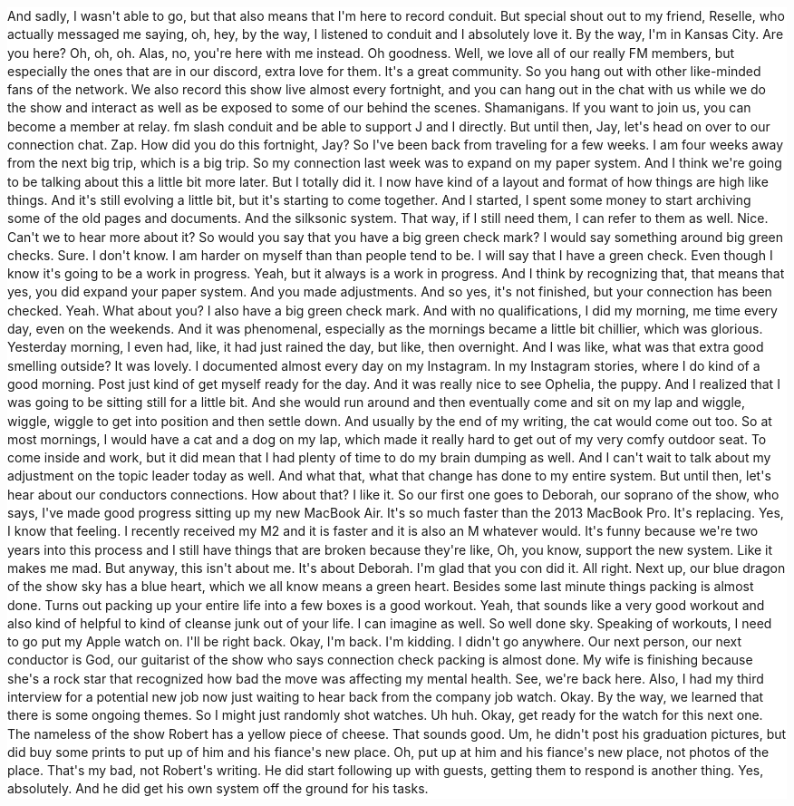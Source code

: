 And sadly, I wasn't able to go, but that also means that I'm here to record conduit. But special shout out to my friend, Reselle, who actually messaged me saying, oh, hey, by the way, I listened to conduit and I absolutely love it. By the way, I'm in Kansas City. Are you here? Oh, oh, oh.
Alas, no, you're here with me instead. Oh goodness. Well, we love all of our really FM members, but especially the ones that are in our discord, extra love for them. It's a great community. So you hang out with other like-minded fans of the network.
We also record this show live almost every fortnight, and you can hang out in the chat with us while we do the show and interact as well as be exposed to some of our behind the scenes. Shamanigans. If you want to join us, you can become a member at relay.
fm slash conduit and be able to support J and I directly. But until then, Jay, let's head on over to our connection chat. Zap. How did you do this fortnight, Jay? So I've been back from traveling for a few weeks. I am four weeks away from the next big trip, which is a big trip.
So my connection last week was to expand on my paper system. And I think we're going to be talking about this a little bit more later. But I totally did it. I now have kind of a layout and format of how things are high like things.
And it's still evolving a little bit, but it's starting to come together. And I started, I spent some money to start archiving some of the old pages and documents. And the silksonic system. That way, if I still need them, I can refer to them as well. Nice.
Can't we to hear more about it? So would you say that you have a big green check mark? I would say something around big green checks. Sure. I don't know. I am harder on myself than than people tend to be. I will say that I have a green check. Even though I know it's going to be a work in progress.
Yeah, but it always is a work in progress. And I think by recognizing that, that means that yes, you did expand your paper system. And you made adjustments. And so yes, it's not finished, but your connection has been checked. Yeah. What about you? I also have a big green check mark.
And with no qualifications, I did my morning, me time every day, even on the weekends. And it was phenomenal, especially as the mornings became a little bit chillier, which was glorious. Yesterday morning, I even had, like, it had just rained the day, but like, then overnight.
And I was like, what was that extra good smelling outside? It was lovely. I documented almost every day on my Instagram. In my Instagram stories, where I do kind of a good morning. Post just kind of get myself ready for the day. And it was really nice to see Ophelia, the puppy.
And I realized that I was going to be sitting still for a little bit. And she would run around and then eventually come and sit on my lap and wiggle, wiggle, wiggle to get into position and then settle down. And usually by the end of my writing, the cat would come out too.
So at most mornings, I would have a cat and a dog on my lap, which made it really hard to get out of my very comfy outdoor seat. To come inside and work, but it did mean that I had plenty of time to do my brain dumping as well.
And I can't wait to talk about my adjustment on the topic leader today as well. And what that, what that change has done to my entire system. But until then, let's hear about our conductors connections. How about that? I like it.
So our first one goes to Deborah, our soprano of the show, who says, I've made good progress sitting up my new MacBook Air. It's so much faster than the 2013 MacBook Pro. It's replacing. Yes, I know that feeling. I recently received my M2 and it is faster and it is also an M whatever would.
It's funny because we're two years into this process and I still have things that are broken because they're like, Oh, you know, support the new system. Like it makes me mad. But anyway, this isn't about me. It's about Deborah. I'm glad that you con did it. All right.
Next up, our blue dragon of the show sky has a blue heart, which we all know means a green heart. Besides some last minute things packing is almost done. Turns out packing up your entire life into a few boxes is a good workout.
Yeah, that sounds like a very good workout and also kind of helpful to kind of cleanse junk out of your life. I can imagine as well. So well done sky. Speaking of workouts, I need to go put my Apple watch on. I'll be right back. Okay, I'm back. I'm kidding. I didn't go anywhere.
Our next person, our next conductor is God, our guitarist of the show who says connection check packing is almost done. My wife is finishing because she's a rock star that recognized how bad the move was affecting my mental health. See, we're back here.
Also, I had my third interview for a potential new job now just waiting to hear back from the company job watch. Okay. By the way, we learned that there is some ongoing themes. So I might just randomly shot watches. Uh huh. Okay, get ready for the watch for this next one.
The nameless of the show Robert has a yellow piece of cheese. That sounds good. Um, he didn't post his graduation pictures, but did buy some prints to put up of him and his fiance's new place. Oh, put up at him and his fiance's new place, not photos of the place.
That's my bad, not Robert's writing. He did start following up with guests, getting them to respond is another thing. Yes, absolutely. And he did get his own system off the ground for his tasks.